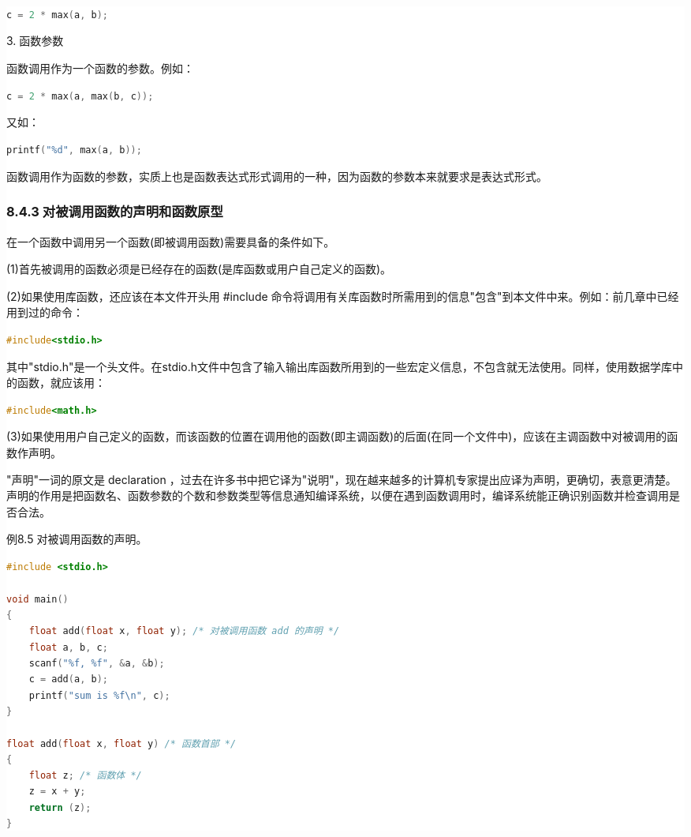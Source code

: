```c
c = 2 * max(a, b);
```

<p>3. 函数参数</p>
<p>函数调用作为一个函数的参数。例如：</p>

```c
c = 2 * max(a, max(b, c));
```

<p>又如：</p>

```c
printf("%d", max(a, b));
```

<p>函数调用作为函数的参数，实质上也是函数表达式形式调用的一种，因为函数的参数本来就要求是表达式形式。</p>

### 8.4.3 对被调用函数的声明和函数原型

<p>在一个函数中调用另一个函数(即被调用函数)需要具备的条件如下。</p>
<p>(1)首先被调用的函数必须是已经存在的函数(是库函数或用户自己定义的函数)。</p>
<p>(2)如果使用库函数，还应该在本文件开头用 #include 命令将调用有关库函数时所需用到的信息"包含"到本文件中来。例如：前几章中已经用到过的命令：</p>

```c
#include<stdio.h>
```

<p>其中"stdio.h"是一个头文件。在stdio.h文件中包含了输入输出库函数所用到的一些宏定义信息，不包含就无法使用。同样，使用数据学库中的函数，就应该用：</p>

```c
#include<math.h>
```

<p>(3)如果使用用户自己定义的函数，而该函数的位置在调用他的函数(即主调函数)的后面(在同一个文件中)，应该在主调函数中对被调用的函数作声明。</p>
<p>"声明"一词的原文是 declaration ，过去在许多书中把它译为"说明"，现在越来越多的计算机专家提出应译为声明，更确切，表意更清楚。声明的作用是把函数名、函数参数的个数和参数类型等信息通知编译系统，以便在遇到函数调用时，编译系统能正确识别函数并检查调用是否合法。</p>
<p>例8.5 对被调用函数的声明。</p>

```c
#include <stdio.h>

void main()
{
    float add(float x, float y); /* 对被调用函数 add 的声明 */
    float a, b, c;
    scanf("%f, %f", &a, &b);
    c = add(a, b);
    printf("sum is %f\n", c);
}

float add(float x, float y) /* 函数首部 */
{
    float z; /* 函数体 */
    z = x + y;
    return (z);
}
```
